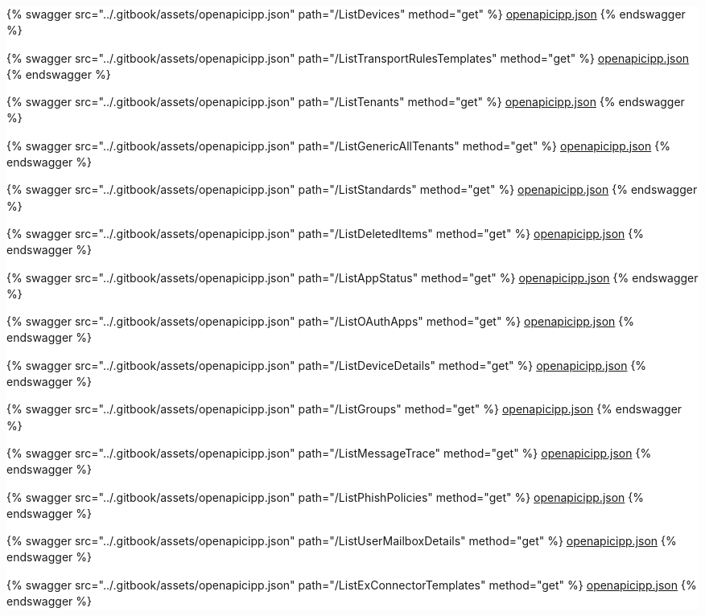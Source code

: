 {% swagger src="../.gitbook/assets/openapicipp.json" path="/ListDevices" method="get" %}
[openapicipp.json](../.gitbook/assets/openapicipp.json)
{% endswagger %}

{% swagger src="../.gitbook/assets/openapicipp.json" path="/ListTransportRulesTemplates" method="get" %}
[openapicipp.json](../.gitbook/assets/openapicipp.json)
{% endswagger %}

{% swagger src="../.gitbook/assets/openapicipp.json" path="/ListTenants" method="get" %}
[openapicipp.json](../.gitbook/assets/openapicipp.json)
{% endswagger %}

{% swagger src="../.gitbook/assets/openapicipp.json" path="/ListGenericAllTenants" method="get" %}
[openapicipp.json](../.gitbook/assets/openapicipp.json)
{% endswagger %}

{% swagger src="../.gitbook/assets/openapicipp.json" path="/ListStandards" method="get" %}
[openapicipp.json](../.gitbook/assets/openapicipp.json)
{% endswagger %}

{% swagger src="../.gitbook/assets/openapicipp.json" path="/ListDeletedItems" method="get" %}
[openapicipp.json](../.gitbook/assets/openapicipp.json)
{% endswagger %}

{% swagger src="../.gitbook/assets/openapicipp.json" path="/ListAppStatus" method="get" %}
[openapicipp.json](../.gitbook/assets/openapicipp.json)
{% endswagger %}

{% swagger src="../.gitbook/assets/openapicipp.json" path="/ListOAuthApps" method="get" %}
[openapicipp.json](../.gitbook/assets/openapicipp.json)
{% endswagger %}

{% swagger src="../.gitbook/assets/openapicipp.json" path="/ListDeviceDetails" method="get" %}
[openapicipp.json](../.gitbook/assets/openapicipp.json)
{% endswagger %}

{% swagger src="../.gitbook/assets/openapicipp.json" path="/ListGroups" method="get" %}
[openapicipp.json](../.gitbook/assets/openapicipp.json)
{% endswagger %}

{% swagger src="../.gitbook/assets/openapicipp.json" path="/ListMessageTrace" method="get" %}
[openapicipp.json](../.gitbook/assets/openapicipp.json)
{% endswagger %}

{% swagger src="../.gitbook/assets/openapicipp.json" path="/ListPhishPolicies" method="get" %}
[openapicipp.json](../.gitbook/assets/openapicipp.json)
{% endswagger %}

{% swagger src="../.gitbook/assets/openapicipp.json" path="/ListUserMailboxDetails" method="get" %}
[openapicipp.json](../.gitbook/assets/openapicipp.json)
{% endswagger %}

{% swagger src="../.gitbook/assets/openapicipp.json" path="/ListExConnectorTemplates" method="get" %}
[openapicipp.json](../.gitbook/assets/openapicipp.json)
{% endswagger %}
